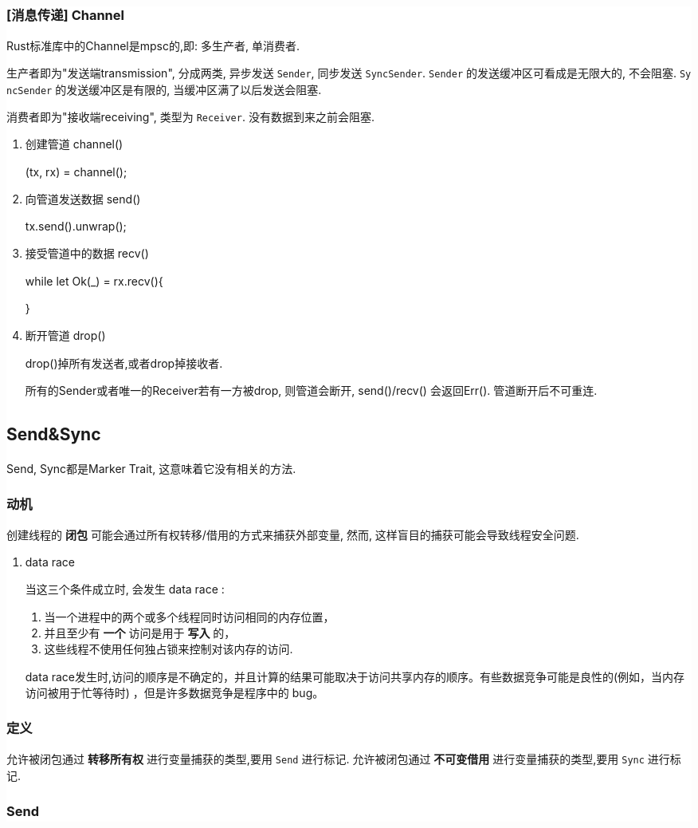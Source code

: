 
### \[消息传递\] Channel

Rust标准库中的Channel是mpsc的,即: 多生产者, 单消费者.

生产者即为"发送端transmission", 分成两类, 异步发送 `Sender`, 同步发送
`SyncSender`. `Sender` 的发送缓冲区可看成是无限大的, 不会阻塞.
`SyncSender` 的发送缓冲区是有限的, 当缓冲区满了以后发送会阻塞.

消费者即为"接收端receiving", 类型为 `Receiver`. 没有数据到来之前会阻塞.

1.  创建管道 channel()

    (tx, rx) = channel();

2.  向管道发送数据 send()

    tx.send().unwrap();

3.  接受管道中的数据 recv()

    while let Ok(\_) = rx.recv(){

    }

4.  断开管道 drop()

    drop()掉所有发送者,或者drop掉接收者.

    所有的Sender或者唯一的Receiver若有一方被drop, 则管道会断开,
    send()/recv() 会返回Err(). 管道断开后不可重连.

## Send&Sync

Send, Sync都是Marker Trait, 这意味着它没有相关的方法.

### 动机

创建线程的 **闭包** 可能会通过所有权转移/借用的方式来捕获外部变量, 然而,
这样盲目的捕获可能会导致线程安全问题.

1.  data race

    当这三个条件成立时, 会发生 data race :

    1.  当一个进程中的两个或多个线程同时访问相同的内存位置，
    2.  并且至少有 **一个** 访问是用于 **写入** 的，
    3.  这些线程不使用任何独占锁来控制对该内存的访问.

    data
    race发生时,访问的顺序是不确定的，并且计算的结果可能取决于访问共享内存的顺序。有些数据竞争可能是良性的(例如，当内存访问被用于忙等待时)
    ，但是许多数据竞争是程序中的 bug。

### 定义

允许被闭包通过 **转移所有权** 进行变量捕获的类型,要用 `Send` 进行标记.
允许被闭包通过 **不可变借用** 进行变量捕获的类型,要用 `Sync` 进行标记.

### Send

